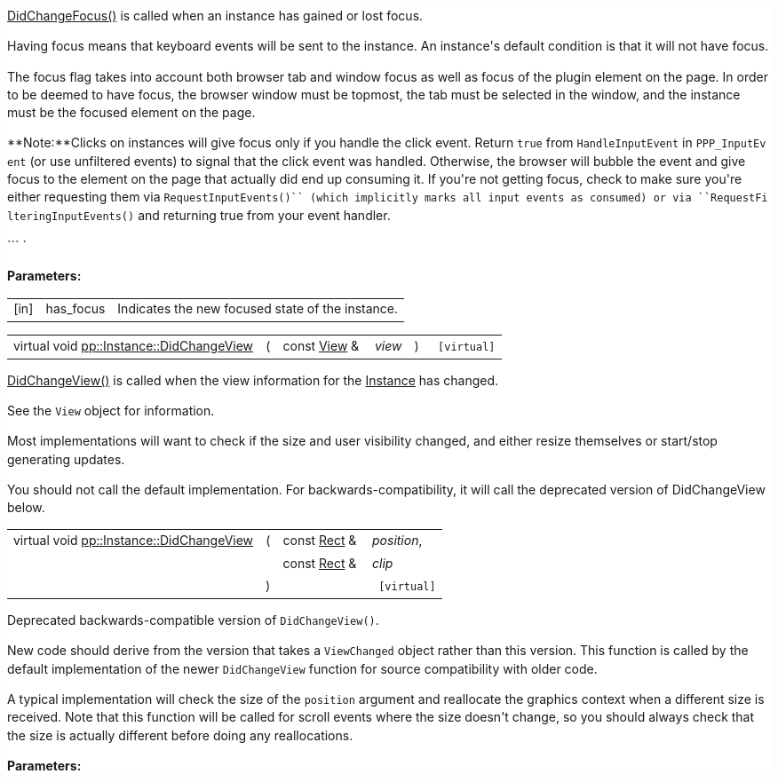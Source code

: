 <a href="/docs/native-client/pepper_stable/cpp/classpp_1_1_instance#a42c67b21f11bef29c5b341c78926bad3" class="el" title="DidChangeFocus() is called when an instance has gained or lost focus.">DidChangeFocus()</a> is called when an instance has gained or lost focus.

Having focus means that keyboard events will be sent to the instance. An instance's default condition is that it will not have focus.

The focus flag takes into account both browser tab and window focus as well as focus of the plugin element on the page. In order to be deemed to have focus, the browser window must be topmost, the tab must be selected in the window, and the instance must be the focused element on the page.

**Note:**Clicks on instances will give focus only if you handle the click event. Return `true` from `HandleInputEvent` in `PPP_InputEvent` (or use unfiltered events) to signal that the click event was handled. Otherwise, the browser will bubble the event and give focus to the element on the page that actually did end up consuming it. If you're not getting focus, check to make sure you're either requesting them via `RequestInputEvents()`` (which implicitly marks all input events as consumed) or via ``RequestFilteringInputEvents()` and returning true from your event handler.

``` `

**Parameters:**  
<table><tbody><tr class="odd"><td>[in]</td><td>has_focus</td><td>Indicates the new focused state of the instance.</td></tr></tbody></table>

<span id="ad952f05e42f0e036157beb216f12f3f3" class="anchor" style="margin: 0;"></span>

<table><tbody><tr class="odd"><td>virtual void <a href="/docs/native-client/pepper_stable/cpp/classpp_1_1_instance#ad952f05e42f0e036157beb216f12f3f3" class="el">pp::Instance::DidChangeView</a></td><td>(</td><td>const <a href="/docs/native-client/pepper_stable/cpp/classpp_1_1_view/" class="el">View</a> &amp; </td><td><em>view</em></td><td>)</td><td><code> [virtual]</code></td></tr></tbody></table>

<a href="/docs/native-client/pepper_stable/cpp/classpp_1_1_instance#ad952f05e42f0e036157beb216f12f3f3" class="el" title="DidChangeView() is called when the view information for the Instance has changed.">DidChangeView()</a> is called when the view information for the <a href="/docs/native-client/pepper_stable/cpp/classpp_1_1_instance/" class="el">Instance</a> has changed.

See the `View` object for information.

Most implementations will want to check if the size and user visibility changed, and either resize themselves or start/stop generating updates.

You should not call the default implementation. For backwards-compatibility, it will call the deprecated version of DidChangeView below.

<span id="a72ac4ec0b62c4cd8dedae3cf0fc577c2" class="anchor" style="margin: 0;"></span>

<table><tbody><tr class="odd"><td>virtual void <a href="/docs/native-client/pepper_stable/cpp/classpp_1_1_instance#ad952f05e42f0e036157beb216f12f3f3" class="el">pp::Instance::DidChangeView</a></td><td>(</td><td>const <a href="/docs/native-client/pepper_stable/cpp/classpp_1_1_rect/" class="el">Rect</a> &amp; </td><td><em>position</em>,</td></tr><tr class="even"><td></td><td></td><td>const <a href="/docs/native-client/pepper_stable/cpp/classpp_1_1_rect/" class="el">Rect</a> &amp; </td><td><em>clip</em> </td></tr><tr class="odd"><td></td><td>)</td><td></td><td><code> [virtual]</code></td></tr></tbody></table>

Deprecated backwards-compatible version of `DidChangeView()`.

New code should derive from the version that takes a `ViewChanged` object rather than this version. This function is called by the default implementation of the newer `DidChangeView` function for source compatibility with older code.

A typical implementation will check the size of the `position` argument and reallocate the graphics context when a different size is received. Note that this function will be called for scroll events where the size doesn't change, so you should always check that the size is actually different before doing any reallocations.

**Parameters:**  
```